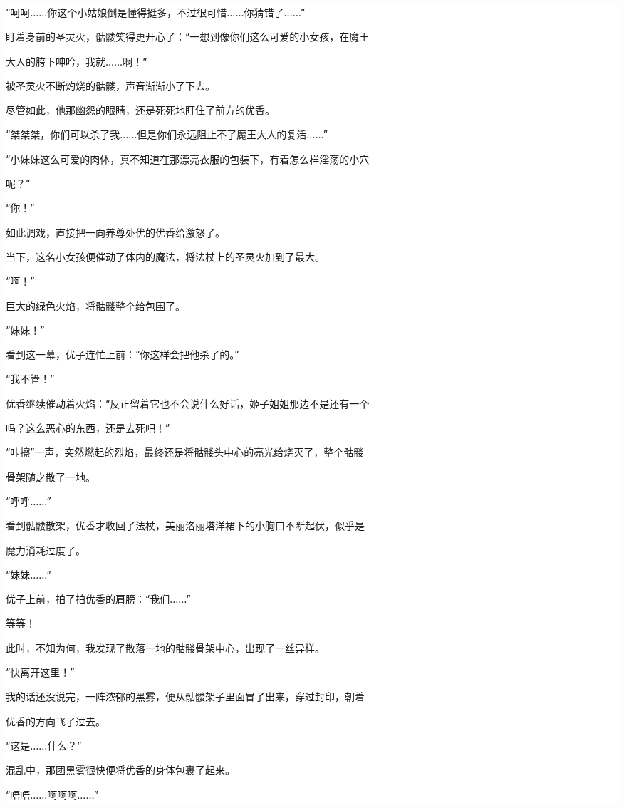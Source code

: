 “呵呵……你这个小姑娘倒是懂得挺多，不过很可惜……你猜错了……”

盯着身前的圣灵火，骷髅笑得更开心了：“一想到像你们这么可爱的小女孩，在魔王

大人的胯下呻吟，我就……啊！”

被圣灵火不断灼烧的骷髅，声音渐渐小了下去。

尽管如此，他那幽怨的眼睛，还是死死地盯住了前方的优香。

“桀桀桀，你们可以杀了我……但是你们永远阻止不了魔王大人的复活……”

“小妹妹这么可爱的肉体，真不知道在那漂亮衣服的包装下，有着怎么样淫荡的小穴

呢？”

“你！”

如此调戏，直接把一向养尊处优的优香给激怒了。

当下，这名小女孩便催动了体内的魔法，将法杖上的圣灵火加到了最大。

“啊！”

巨大的绿色火焰，将骷髅整个给包围了。

“妹妹！”

看到这一幕，优子连忙上前：“你这样会把他杀了的。”

“我不管！”

优香继续催动着火焰：“反正留着它也不会说什么好话，姬子姐姐那边不是还有一个

吗？这么恶心的东西，还是去死吧！”

“咔擦”一声，突然燃起的烈焰，最终还是将骷髅头中心的亮光给烧灭了，整个骷髅

骨架随之散了一地。

“呼呼……”

看到骷髅散架，优香才收回了法杖，美丽洛丽塔洋裙下的小胸口不断起伏，似乎是

魔力消耗过度了。

“妹妹……”

优子上前，拍了拍优香的肩膀：“我们……”

等等！

此时，不知为何，我发现了散落一地的骷髅骨架中心，出现了一丝异样。

“快离开这里！”

我的话还没说完，一阵浓郁的黑雾，便从骷髅架子里面冒了出来，穿过封印，朝着

优香的方向飞了过去。

“这是……什么？”

混乱中，那团黑雾很快便将优香的身体包裹了起来。

“唔唔……啊啊啊……”
